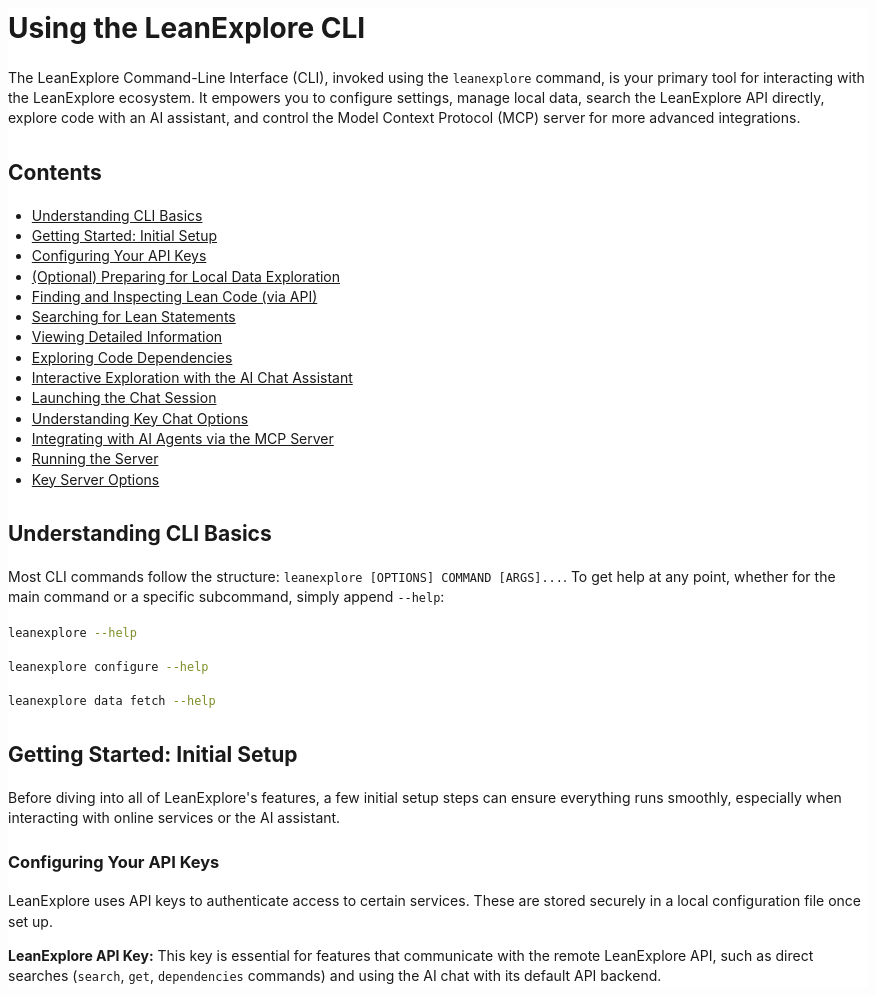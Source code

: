 # Using the LeanExplore CLI

The LeanExplore Command-Line Interface (CLI), invoked using the `leanexplore` command, is your primary tool for interacting with the LeanExplore ecosystem. It empowers you to configure settings, manage local data, search the LeanExplore API directly, explore code with an AI assistant, and control the Model Context Protocol (MCP) server for more advanced integrations.

## Contents

* [Understanding CLI Basics](#understanding-cli-basics)
* [Getting Started: Initial Setup](#getting-started-initial-setup)
* [Configuring Your API Keys](#configuring-your-api-keys)
* [(Optional) Preparing for Local Data Exploration](#optional-preparing-for-local-data-exploration)
* [Finding and Inspecting Lean Code (via API)](#finding-and-inspecting-lean-code-via-api)
* [Searching for Lean Statements](#searching-for-lean-statements)
* [Viewing Detailed Information](#viewing-detailed-information)
* [Exploring Code Dependencies](#exploring-code-dependencies)
* [Interactive Exploration with the AI Chat Assistant](#interactive-exploration-with-the-ai-chat-assistant)
* [Launching the Chat Session](#launching-the-chat-session)
* [Understanding Key Chat Options](#understanding-key-chat-options)
* [Integrating with AI Agents via the MCP Server](#integrating-with-ai-agents-via-the-mcp-server)
* [Running the Server](#running-the-server)
* [Key Server Options](#key-server-options)

## Understanding CLI Basics

Most CLI commands follow the structure: `leanexplore [OPTIONS] COMMAND [ARGS]...`. To get help at any point, whether for the main command or a specific subcommand, simply append `--help`:

```bash
leanexplore --help
```

```bash
leanexplore configure --help
```

```bash
leanexplore data fetch --help
```

## Getting Started: Initial Setup

Before diving into all of LeanExplore's features, a few initial setup steps can ensure everything runs smoothly, especially when interacting with online services or the AI assistant.

### Configuring Your API Keys

LeanExplore uses API keys to authenticate access to certain services. These are stored securely in a local configuration file once set up.

**LeanExplore API Key:** This key is essential for features that communicate with the remote LeanExplore API, such as direct searches (`search`, `get`, `dependencies` commands) and using the AI chat with its default API backend.
